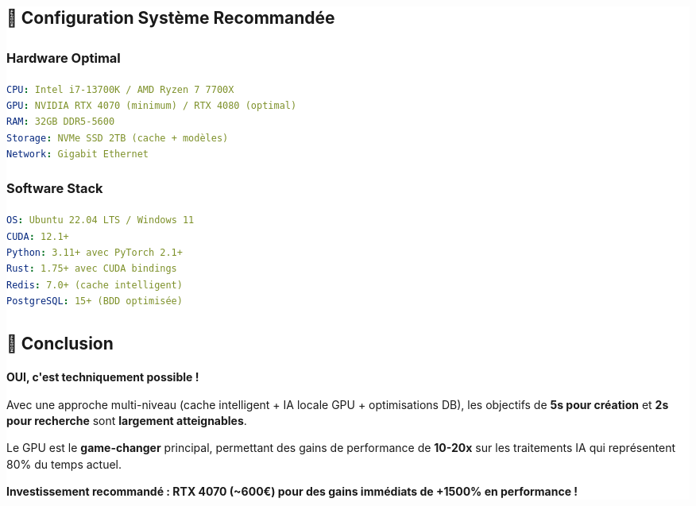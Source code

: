 ## 🔧 **Configuration Système Recommandée**

### **Hardware Optimal**
```yaml
CPU: Intel i7-13700K / AMD Ryzen 7 7700X
GPU: NVIDIA RTX 4070 (minimum) / RTX 4080 (optimal)
RAM: 32GB DDR5-5600
Storage: NVMe SSD 2TB (cache + modèles)
Network: Gigabit Ethernet
```

### **Software Stack**
```yaml
OS: Ubuntu 22.04 LTS / Windows 11
CUDA: 12.1+
Python: 3.11+ avec PyTorch 2.1+
Rust: 1.75+ avec CUDA bindings
Redis: 7.0+ (cache intelligent)
PostgreSQL: 15+ (BDD optimisée)
```

## 🎯 **Conclusion**

**OUI, c'est techniquement possible !** 

Avec une approche multi-niveau (cache intelligent + IA locale GPU + optimisations DB), les objectifs de **5s pour création** et **2s pour recherche** sont **largement atteignables**.

Le GPU est le **game-changer** principal, permettant des gains de performance de **10-20x** sur les traitements IA qui représentent 80% du temps actuel.

**Investissement recommandé : RTX 4070 (~600€) pour des gains immédiats de +1500% en performance !** 